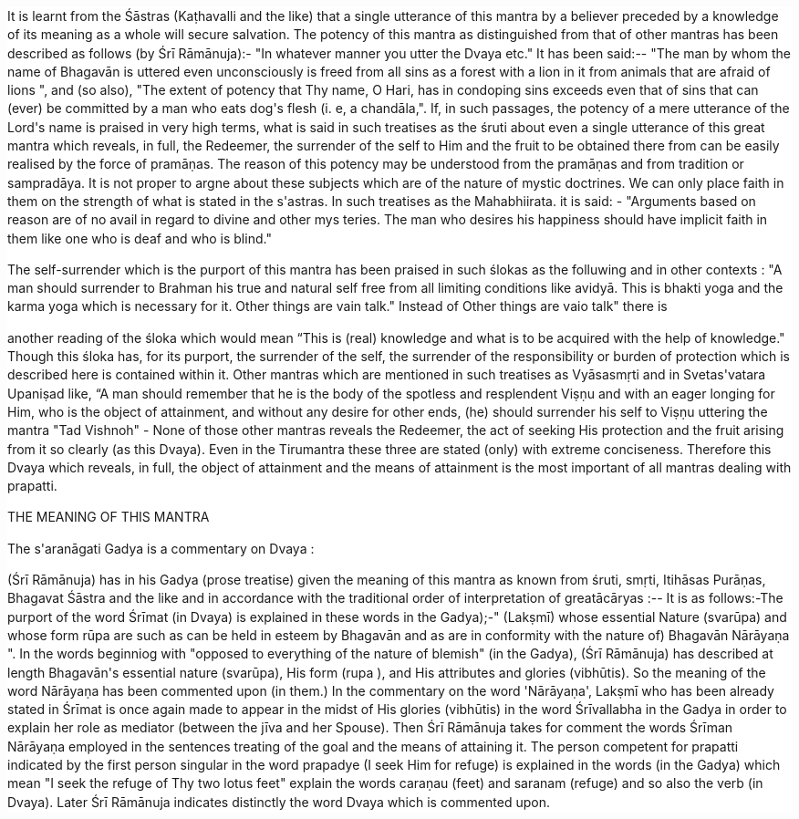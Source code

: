 It is learnt from the Śāstras (Kaṭhavalli and the like) that a single utterance of this mantra by a believer preceded by a knowledge of its meaning as a whole will secure salvation. The potency of this mantra as distinguished from that of other mantras has been described as follows (by Śrī Rāmānuja):- "In whatever manner you utter the Dvaya etc." It has been said:-- "The man by whom the name of Bhagavān is uttered even unconsciously is freed from all sins as a forest with a lion in it from animals that are afraid of lions ", and (so also), "The extent of potency that Thy name, O Hari, has in condoping sins exceeds even that of sins that can (ever) be committed by a man who eats dog's flesh (i. e, a chandāla,". If, in such passages, the potency of a mere utterance of the Lord's name is praised in very high terms, what is said in such treatises as the śruti about even a single utterance of this great mantra which reveals, in full, the Redeemer, the surrender of the self to Him and the fruit to be obtained there from can be easily realised by the force of pramāṇas. The reason of this potency may be understood from the pramāṇas and from tradition or sampradāya. It is not proper to argne about these subjects which are of the nature of mystic doctrines. We can only place faith in them on the strength of what is stated in the s'astras. In such treatises as the Mahabhiirata. it is said: - "Arguments based on reason are of no avail in regard to divine and other mys teries. The man who desires his happiness should have implicit faith in them like one who is deaf and who is blind."

The self-surrender which is the purport of this mantra has been praised in such ślokas as the folluwing and in other contexts : "A man should surrender to Brahman his true and natural self free from all limiting conditions like avidyā. This is bhakti  yoga and the karma  yoga which is necessary for it. Other things are vain talk." Instead of Other things are vaio talk" there is

another reading of the śloka which would mean “This is (real) knowledge and what is to be acquired with the help of knowledge." Though this śloka has, for its purport, the surrender of the self, the surrender of the responsibility or burden of protection which is described here is contained within it. Other mantras which are mentioned in such treatises as Vyāsasmṛti and in Svetas'vatara Upaniṣad like, “A  man should remember that he is the body of the spotless and resplendent Viṣṇu and with an eager longing for Him, who is the object of attainment, and without any desire for other ends, (he) should surrender his self to Viṣṇu uttering the mantra "Tad Vishnoh" - None of those other mantras reveals the Redeemer, the act of seeking His protection and the fruit arising from it so clearly (as this Dvaya). Even in the Tirumantra these three are stated (only) with extreme conciseness. Therefore this Dvaya which reveals, in full, the object of attainment and the means of attainment is the most important of all mantras dealing with prapatti.

THE MEANING OF THIS MANTRA

The s'aranāgati Gadya is a commentary on Dvaya :

(Śrī Rāmānuja) has in his Gadya (prose treatise) given the meaning of this mantra as known from śruti, smṛti, Itihāsas Purāṇas, Bhagavat Śāstra and the like and in accordance with the traditional order of interpretation of greatācāryas :-- It is as follows:-The purport of the word Śrīmat (in Dvaya) is explained in these words in the Gadya);-" (Lakṣmī) whose essential Nature (svarūpa) and whose form rūpa are such as can be held in esteem by Bhagavān and as are in conformity with the nature of) Bhagavān Nārāyaṇa ". In the words beginniog with "opposed to everything of the nature of blemish" (in the Gadya), (Śrī Rāmānuja) has described at length Bhagavān's essential nature (svarūpa), His form (rupa ), and His attributes and glories (vibhūtis). So the meaning of the word Nārāyaṇa has been commented upon (in them.) In the commentary on the word 'Nārāyaṇa', Lakṣmī who has been already stated in Śrīmat is once again made to appear in the midst of His glories (vibhūtis) in the word Śrīvallabha in the Gadya in order to explain her role as mediator (between the jīva and her Spouse). Then Śrī Rāmānuja takes for comment the words Śrīman Nārāyaṇa employed in the sentences treating of the goal and the means of attaining it. The person competent for prapatti indicated by the first person singular in the word prapadye (I seek Him for refuge) is explained in the words (in the Gadya) which mean "I seek the refuge of Thy two lotus feet" explain the words caraṇau (feet) and saranam (refuge) and so also the verb (in Dvaya). Later Śrī Rāmānuja indicates distinctly the word Dvaya which is commented upon.
